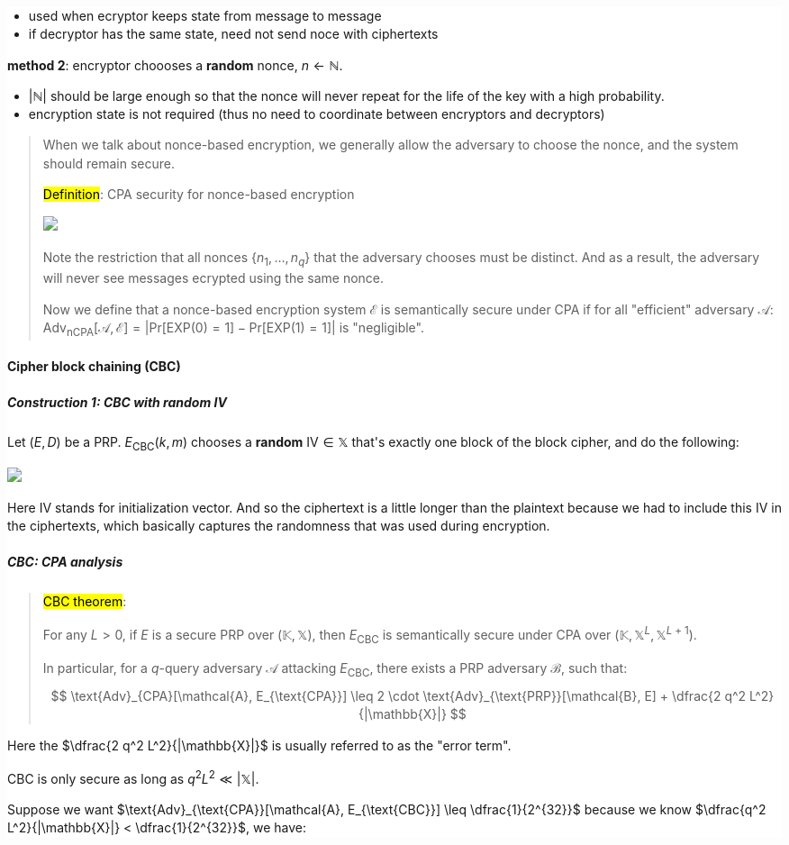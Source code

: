 - used when ecryptor keeps state from message to message
- if decryptor has the same state, need not send noce with ciphertexts

**method 2**: encryptor choooses a **random** nonce, $n \gets \mathbb{N}$.

- $|\mathbb{N}|$ should be large enough so that the nonce will never repeat for the life of the key with a high probability.
- encryption state is not required (thus no need to coordinate between encryptors and decryptors)

> When we talk about nonce-based encryption, we generally allow the adversary to choose the nonce, and the system should remain secure.
>
> <mark>Definition</mark>: CPA security for nonce-based encryption
>
> ![](nonce-based-CPA.png)
>
> Note the restriction that all nonces $\{n_1, \dots, n_q\}$ that the adversary chooses must be distinct. And as a result, the adversary will never see messages ecrypted using the same nonce.
>
> Now we define that a nonce-based encryption system $\mathcal{E}$ is semantically secure under CPA if for all "efficient" adversary $\mathcal{A}$: $\text{Adv}_{\text{nCPA}}[\mathcal{A}, \mathcal{E}] = \Big | \text{Pr}[\text{EXP}(0)=1] - \text{Pr}[\text{EXP}(1)=1] \Big |$ is "negligible".

#### Cipher block chaining (CBC)

##### Construction 1: CBC with random IV

Let $(E, D)$ be a PRP. $E_{\text{CBC}}(k, m)$ chooses a **random** $\text{IV} \in \mathbb{X}$ that's exactly one block of the block cipher, and do the following:

![](CBC_random_IV.png)

Here IV stands for initialization vector. And so the ciphertext is a little longer than the plaintext because we had to include this IV in the ciphertexts, which basically captures the randomness that was used during encryption.

##### CBC: CPA analysis

> <mark>CBC theorem</mark>: 
>
> For any $L > 0$, if $E$ is a secure PRP over $(\mathbb{K, X})$, then $E_{\text{CBC}}$ is semantically secure under CPA over $(\mathbb{K}, \mathbb{X}^L, \mathbb{X}^{L+1})$.
>
> In particular, for a $q$-query adversary $\mathcal{A}$ attacking $E_{\text{CBC}}$, there exists a PRP adversary $\mathcal{B}$, such that:
> $$
> \text{Adv}_{CPA}[\mathcal{A}, E_{\text{CPA}}]
> \leq 2 \cdot \text{Adv}_{\text{PRP}}[\mathcal{B}, E] + \dfrac{2 q^2 L^2}{|\mathbb{X}|}
> $$

Here the $\dfrac{2 q^2 L^2}{|\mathbb{X}|}$ is usually referred to as the "error term".

CBC is only secure as long as $q^2 L^2 \ll |\mathbb{X}|$.

Suppose we want $\text{Adv}_{\text{CPA}}[\mathcal{A}, E_{\text{CBC}}] \leq \dfrac{1}{2^{32}}$ because we know $\dfrac{q^2 L^2}{|\mathbb{X}|} < \dfrac{1}{2^{32}}$, we have:
